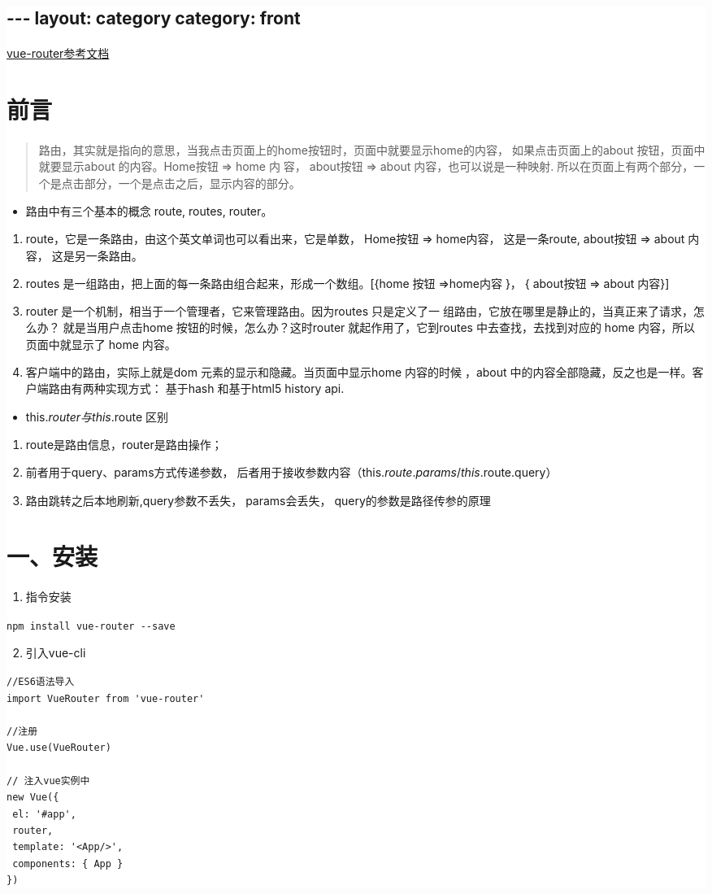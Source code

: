 \---
layout: category
category: front
---

[vue-router参考文档](https://router.vuejs.org/zh-cn/)

# 前言
> 路由，其实就是指向的意思，当我点击页面上的home按钮时，页面中就要显示home的内容，
如果点击页面上的about 按钮，页面中就要显示about 的内容。Home按钮  => home 内
容， about按钮 => about 内容，也可以说是一种映射. 所以在页面上有两个部分，一
个是点击部分，一个是点击之后，显示内容的部分。

* 路由中有三个基本的概念 route, routes, router。
1. route，它是一条路由，由这个英文单词也可以看出来，它是单数， Home按钮  =>
home内容， 这是一条route,  about按钮 => about 内容， 这是另一条路由。

2. routes 是一组路由，把上面的每一条路由组合起来，形成一个数组。[{home 按钮
=>home内容 }， { about按钮 => about 内容}]

3. router 是一个机制，相当于一个管理者，它来管理路由。因为routes 只是定义了一
组路由，它放在哪里是静止的，当真正来了请求，怎么办？ 就是当用户点击home
按钮的时候，怎么办？这时router 就起作用了，它到routes 中去查找，去找到对应的
home 内容，所以页面中就显示了 home 内容。

4. 客户端中的路由，实际上就是dom 元素的显示和隐藏。当页面中显示home 内容的时候
，about 中的内容全部隐藏，反之也是一样。客户端路由有两种实现方式：
基于hash 和基于html5 history api.

* this.$router 与 this.$route 区别

1. route是路由信息，router是路由操作；

2. 前者用于query、params方式传递参数，
后者用于接收参数内容（this.$route.params/this.$route.query）
3. 路由跳转之后本地刷新,query参数不丢失， params会丢失，  query的参数是路径传参的原理

# 一、安装
1. 指令安装
```
npm install vue-router --save
```

2. 引入vue-cli
```
//ES6语法导入
import VueRouter from 'vue-router'

//注册
Vue.use(VueRouter)

// 注入vue实例中
new Vue({
 el: '#app',
 router,
 template: '<App/>',
 components: { App }
})
```
